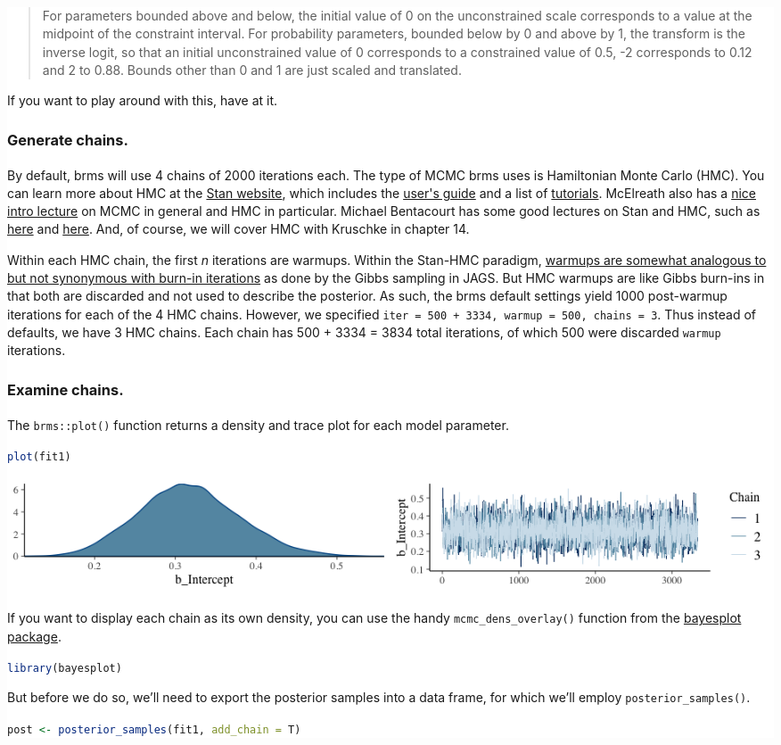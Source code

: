 > For parameters bounded above and below, the initial value of 0 on the unconstrained scale corresponds to a value at the midpoint of the constraint interval. For probability parameters, bounded below by 0 and above by 1, the transform is the inverse logit, so that an initial unconstrained value of 0 corresponds to a constrained value of 0.5, -2 corresponds to 0.12 and 2 to 0.88. Bounds other than 0 and 1 are just scaled and translated.

If you want to play around with this, have at it.

### Generate chains.

By default, brms will use 4 chains of 2000 iterations each. The type of MCMC brms uses is Hamiltonian Monte Carlo (HMC). You can learn more about HMC at the [Stan website](http://mc-stan.org), which includes the [user's guide](http://mc-stan.org/users/documentation/index.html) and a list of [tutorials](http://mc-stan.org/users/documentation/tutorials.html). McElreath also has a [nice intro lecture](https://www.youtube.com/watch?v=BWEtS3HuU5A&t=163s&frags=pl%2Cwn) on MCMC in general and HMC in particular. Michael Bentacourt has some good lectures on Stan and HMC, such as [here](https://www.youtube.com/watch?v=pHsuIaPbNbY&t=2638s&frags=pl%2Cwn) and [here](https://www.youtube.com/watch?v=jUSZboSq1zg&t=1325s&frags=pl%2Cwn). And, of course, we will cover HMC with Kruschke in chapter 14.

Within each HMC chain, the first *n* iterations are warmups. Within the Stan-HMC paradigm, [warmups are somewhat analogous to but not synonymous with burn-in iterations](http://andrewgelman.com/2017/12/15/burn-vs-warm-iterative-simulation-algorithms/) as done by the Gibbs sampling in JAGS. But HMC warmups are like Gibbs burn-ins in that both are discarded and not used to describe the posterior. As such, the brms default settings yield 1000 post-warmup iterations for each of the 4 HMC chains. However, we specified `iter = 500 + 3334, warmup = 500, chains = 3`. Thus instead of defaults, we have 3 HMC chains. Each chain has 500 + 3334 = 3834 total iterations, of which 500 were discarded `warmup` iterations.

### Examine chains.

The `brms::plot()` function returns a density and trace plot for each model parameter.

``` r
plot(fit1)
```

![](08_files/figure-markdown_github/unnamed-chunk-7-1.png)

If you want to display each chain as its own density, you can use the handy `mcmc_dens_overlay()` function from the [bayesplot package](https://cran.r-project.org/web/packages/bayesplot/index.html).

``` r
library(bayesplot)
```

But before we do so, we’ll need to export the posterior samples into a data frame, for which we’ll employ `posterior_samples()`.

``` r
post <- posterior_samples(fit1, add_chain = T)
```
